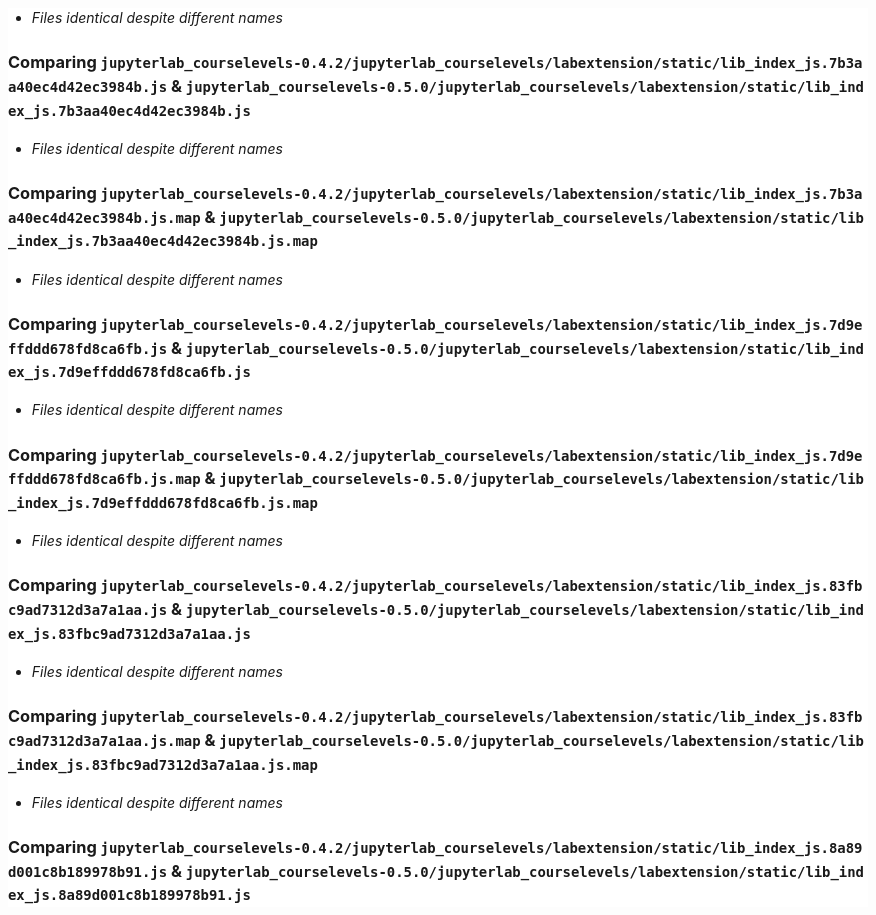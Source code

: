  * *Files identical despite different names*

### Comparing `jupyterlab_courselevels-0.4.2/jupyterlab_courselevels/labextension/static/lib_index_js.7b3aa40ec4d42ec3984b.js` & `jupyterlab_courselevels-0.5.0/jupyterlab_courselevels/labextension/static/lib_index_js.7b3aa40ec4d42ec3984b.js`

 * *Files identical despite different names*

### Comparing `jupyterlab_courselevels-0.4.2/jupyterlab_courselevels/labextension/static/lib_index_js.7b3aa40ec4d42ec3984b.js.map` & `jupyterlab_courselevels-0.5.0/jupyterlab_courselevels/labextension/static/lib_index_js.7b3aa40ec4d42ec3984b.js.map`

 * *Files identical despite different names*

### Comparing `jupyterlab_courselevels-0.4.2/jupyterlab_courselevels/labextension/static/lib_index_js.7d9effddd678fd8ca6fb.js` & `jupyterlab_courselevels-0.5.0/jupyterlab_courselevels/labextension/static/lib_index_js.7d9effddd678fd8ca6fb.js`

 * *Files identical despite different names*

### Comparing `jupyterlab_courselevels-0.4.2/jupyterlab_courselevels/labextension/static/lib_index_js.7d9effddd678fd8ca6fb.js.map` & `jupyterlab_courselevels-0.5.0/jupyterlab_courselevels/labextension/static/lib_index_js.7d9effddd678fd8ca6fb.js.map`

 * *Files identical despite different names*

### Comparing `jupyterlab_courselevels-0.4.2/jupyterlab_courselevels/labextension/static/lib_index_js.83fbc9ad7312d3a7a1aa.js` & `jupyterlab_courselevels-0.5.0/jupyterlab_courselevels/labextension/static/lib_index_js.83fbc9ad7312d3a7a1aa.js`

 * *Files identical despite different names*

### Comparing `jupyterlab_courselevels-0.4.2/jupyterlab_courselevels/labextension/static/lib_index_js.83fbc9ad7312d3a7a1aa.js.map` & `jupyterlab_courselevels-0.5.0/jupyterlab_courselevels/labextension/static/lib_index_js.83fbc9ad7312d3a7a1aa.js.map`

 * *Files identical despite different names*

### Comparing `jupyterlab_courselevels-0.4.2/jupyterlab_courselevels/labextension/static/lib_index_js.8a89d001c8b189978b91.js` & `jupyterlab_courselevels-0.5.0/jupyterlab_courselevels/labextension/static/lib_index_js.8a89d001c8b189978b91.js`
